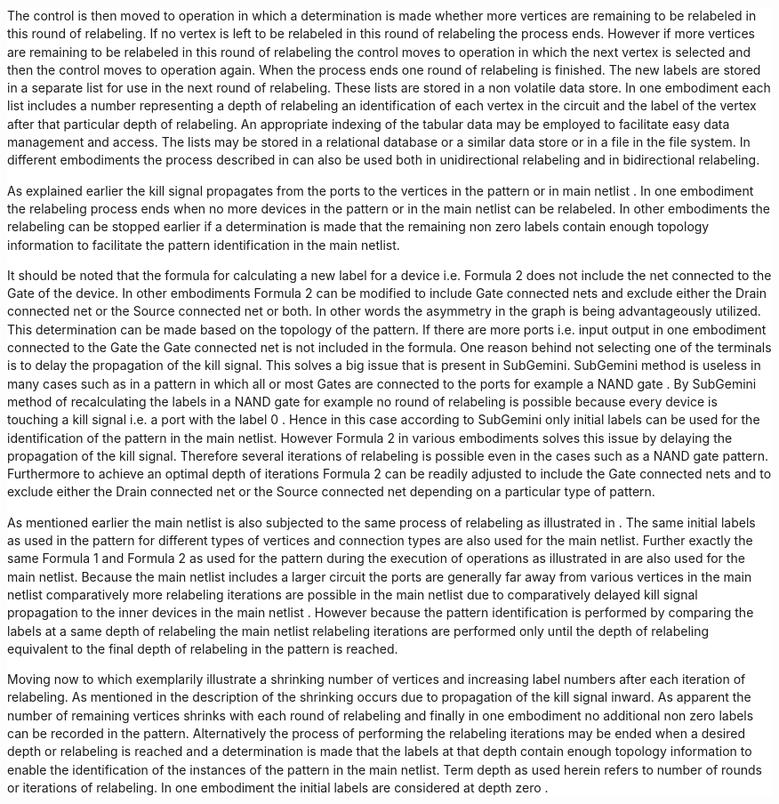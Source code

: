 The control is then moved to operation in which a determination is made whether more vertices are remaining to be relabeled in this round of relabeling. If no vertex is left to be relabeled in this round of relabeling the process ends. However if more vertices are remaining to be relabeled in this round of relabeling the control moves to operation in which the next vertex is selected and then the control moves to operation again. When the process ends one round of relabeling is finished. The new labels are stored in a separate list for use in the next round of relabeling. These lists are stored in a non volatile data store. In one embodiment each list includes a number representing a depth of relabeling an identification of each vertex in the circuit and the label of the vertex after that particular depth of relabeling. An appropriate indexing of the tabular data may be employed to facilitate easy data management and access. The lists may be stored in a relational database or a similar data store or in a file in the file system. In different embodiments the process described in can also be used both in unidirectional relabeling and in bidirectional relabeling.

As explained earlier the kill signal propagates from the ports to the vertices in the pattern or in main netlist . In one embodiment the relabeling process ends when no more devices in the pattern or in the main netlist can be relabeled. In other embodiments the relabeling can be stopped earlier if a determination is made that the remaining non zero labels contain enough topology information to facilitate the pattern identification in the main netlist.

It should be noted that the formula for calculating a new label for a device i.e. Formula 2 does not include the net connected to the Gate of the device. In other embodiments Formula 2 can be modified to include Gate connected nets and exclude either the Drain connected net or the Source connected net or both. In other words the asymmetry in the graph is being advantageously utilized. This determination can be made based on the topology of the pattern. If there are more ports i.e. input output in one embodiment connected to the Gate the Gate connected net is not included in the formula. One reason behind not selecting one of the terminals is to delay the propagation of the kill signal. This solves a big issue that is present in SubGemini. SubGemini method is useless in many cases such as in a pattern in which all or most Gates are connected to the ports for example a NAND gate . By SubGemini method of recalculating the labels in a NAND gate for example no round of relabeling is possible because every device is touching a kill signal i.e. a port with the label 0 . Hence in this case according to SubGemini only initial labels can be used for the identification of the pattern in the main netlist. However Formula 2 in various embodiments solves this issue by delaying the propagation of the kill signal. Therefore several iterations of relabeling is possible even in the cases such as a NAND gate pattern. Furthermore to achieve an optimal depth of iterations Formula 2 can be readily adjusted to include the Gate connected nets and to exclude either the Drain connected net or the Source connected net depending on a particular type of pattern.

As mentioned earlier the main netlist is also subjected to the same process of relabeling as illustrated in . The same initial labels as used in the pattern for different types of vertices and connection types are also used for the main netlist. Further exactly the same Formula 1 and Formula 2 as used for the pattern during the execution of operations as illustrated in are also used for the main netlist. Because the main netlist includes a larger circuit the ports are generally far away from various vertices in the main netlist comparatively more relabeling iterations are possible in the main netlist due to comparatively delayed kill signal propagation to the inner devices in the main netlist . However because the pattern identification is performed by comparing the labels at a same depth of relabeling the main netlist relabeling iterations are performed only until the depth of relabeling equivalent to the final depth of relabeling in the pattern is reached.

Moving now to which exemplarily illustrate a shrinking number of vertices and increasing label numbers after each iteration of relabeling. As mentioned in the description of the shrinking occurs due to propagation of the kill signal inward. As apparent the number of remaining vertices shrinks with each round of relabeling and finally in one embodiment no additional non zero labels can be recorded in the pattern. Alternatively the process of performing the relabeling iterations may be ended when a desired depth or relabeling is reached and a determination is made that the labels at that depth contain enough topology information to enable the identification of the instances of the pattern in the main netlist. Term depth as used herein refers to number of rounds or iterations of relabeling. In one embodiment the initial labels are considered at depth zero .
